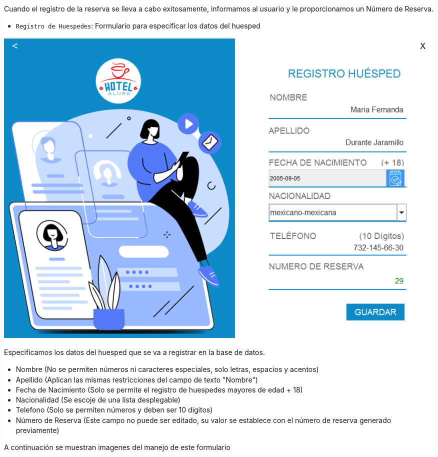  Cuando el registro de la reserva se lleva a cabo exitosamente, informamos al usuario y le proporcionamos un Número de Reserva.


- `Registro de Huespedes`: Formulario para especificar los datos del huesped

![Formulario para datos del huesped](capturas/Registro_Huespedes.png)

Especificamos los datos del huesped que se va a registrar en la base de datos.
   
   - Nombre (No se permiten números ni caracteres especiales, solo letras, espacios y acentos)
   - Apellido (Aplican las mismas restricciones del campo de texto "Nombre")
   - Fecha de Nacimiento (Solo se permite el registro de huespedes mayores de edad + 18)
   - Nacionalidad (Se escoje de una lista desplegable)
   - Telefono (Solo se permiten números y deben ser 10 digitos)
   - Número de Reserva (Este campo no puede ser editado, su valor se establece con el número de reserva generado previamente)


A continuación se muestran imagenes del manejo de este formulario
